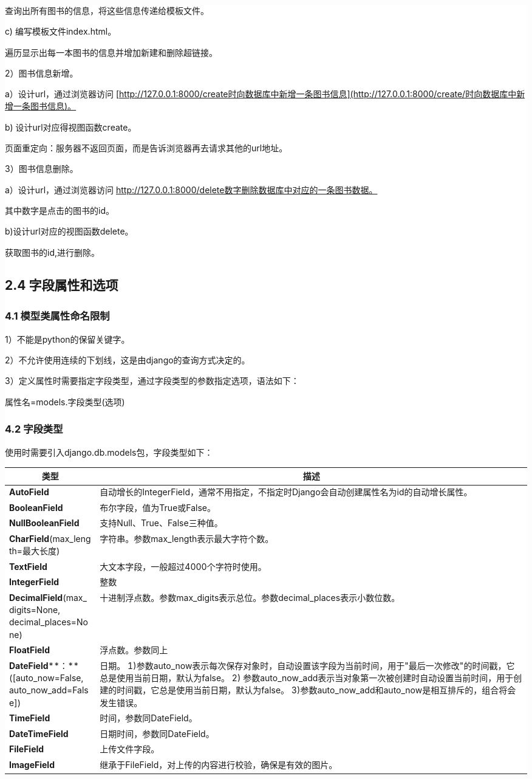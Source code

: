 查询出所有图书的信息，将这些信息传递给模板文件。

c) 编写模板文件index.html。

遍历显示出每一本图书的信息并增加新建和删除超链接。

2）图书信息新增。

a）设计url，通过浏览器访问 [http://127.0.0.1:8000/create时向数据库中新增一条图书信息](http://127.0.0.1:8000/create/时向数据库中新增一条图书信息)。

b) 设计url对应得视图函数create。

 

页面重定向：服务器不返回页面，而是告诉浏览器再去请求其他的url地址。

3）图书信息删除。

a）设计url，通过浏览器访问 http://127.0.0.1:8000/delete数字删除数据库中对应的一条图书数据。

 其中数字是点击的图书的id。

b)设计url对应的视图函数delete。

获取图书的id,进行删除。

## 2.4 字段属性和选项

### 4.1 模型类属性命名限制

1）不能是python的保留关键字。

2）不允许使用连续的下划线，这是由django的查询方式决定的。

3）定义属性时需要指定字段类型，通过字段类型的参数指定选项，语法如下：

属性名=models.字段类型(选项)

### 4.2 字段类型

使用时需要引入django.db.models包，字段类型如下：

| 类型                                                      | 描述                                                         |
| --------------------------------------------------------- | ------------------------------------------------------------ |
| **AutoField**                                             | 自动增长的IntegerField，通常不用指定，不指定时Django会自动创建属性名为id的自动增长属性。 |
| **BooleanField**                                          | 布尔字段，值为True或False。                                  |
| **NullBooleanField**                                      | 支持Null、True、False三种值。                                |
| **CharField**(max_length=最大长度)                        | 字符串。参数max_length表示最大字符个数。                     |
| **TextField**                                             | 大文本字段，一般超过4000个字符时使用。                       |
| **IntegerField**                                          | 整数                                                         |
| **DecimalField**(max_digits=None, decimal_places=None)    | 十进制浮点数。参数max_digits表示总位。参数decimal_places表示小数位数。 |
| **FloatField**                                            | 浮点数。参数同上                                             |
| **DateField****：**([auto_now=False, auto_now_add=False]) | 日期。  1)参数auto_now表示每次保存对象时，自动设置该字段为当前时间，用于"最后一次修改"的时间戳，它总是使用当前日期，默认为false。  2) 参数auto_now_add表示当对象第一次被创建时自动设置当前时间，用于创建的时间戳，它总是使用当前日期，默认为false。  3)参数auto_now_add和auto_now是相互排斥的，组合将会发生错误。 |
| **TimeField**                                             | 时间，参数同DateField。                                      |
| **DateTimeField**                                         | 日期时间，参数同DateField。                                  |
| **FileField**                                             | 上传文件字段。                                               |
| **ImageField**                                            | 继承于FileField，对上传的内容进行校验，确保是有效的图片。    |
